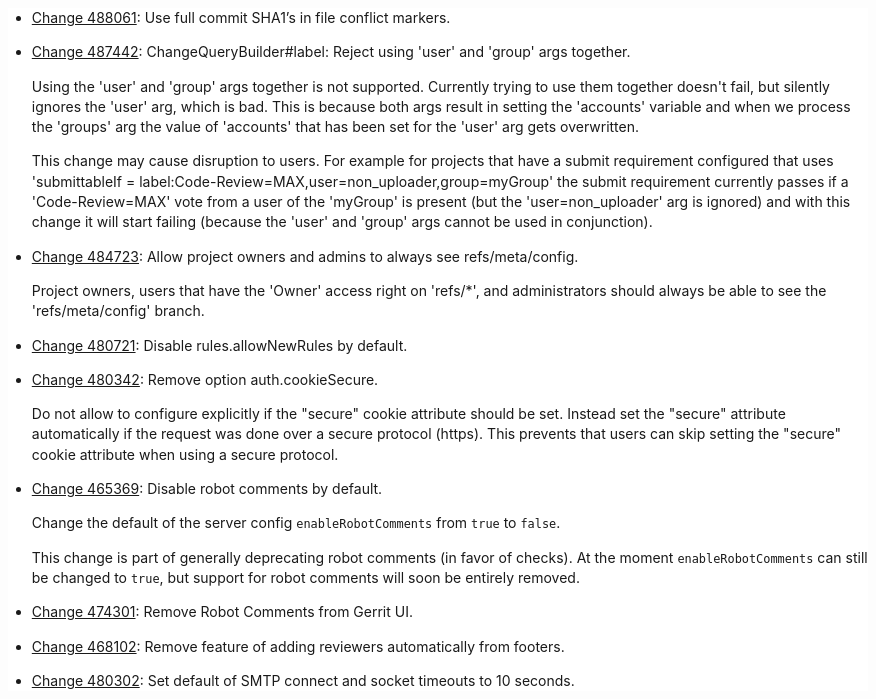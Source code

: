 * [Change 488061](https://gerrit-review.googlesource.com/c/gerrit/+/488061):
  Use full commit SHA1’s in file conflict markers.

* [Change 487442](https://gerrit-review.googlesource.com/c/gerrit/+/487442):
  ChangeQueryBuilder#label: Reject using 'user' and 'group' args together.

  Using the 'user' and 'group' args together is not supported. Currently
  trying to use them together doesn't fail, but silently ignores the
  'user' arg, which is bad. This is because both args result in setting
  the 'accounts' variable and when we process the 'groups' arg the value
  of 'accounts' that has been set for the 'user' arg gets overwritten.

  This change may cause disruption to users. For example for projects that
  have a submit requirement configured that uses 'submittableIf =
  label:Code-Review=MAX,user=non_uploader,group=myGroup' the submit
  requirement currently passes if a 'Code-Review=MAX' vote from a user of
  the 'myGroup' is present (but the 'user=non_uploader' arg is ignored)
  and with this change it will start failing (because the 'user' and
  'group' args cannot be used in conjunction).

* [Change 484723](https://gerrit-review.googlesource.com/c/gerrit/+/484723):
  Allow project owners and admins to always see refs/meta/config.

  Project owners, users that have the 'Owner' access right on 'refs/*',
  and administrators should always be able to see the 'refs/meta/config'
  branch.

* [Change 480721](https://gerrit-review.googlesource.com/c/gerrit/+/480721):
  Disable rules.allowNewRules by default.

* [Change 480342](https://gerrit-review.googlesource.com/c/gerrit/+/480342):
  Remove option auth.cookieSecure.

  Do not allow to configure explicitly if the "secure" cookie attribute
  should be set. Instead set the "secure" attribute automatically if the
  request was done over a secure protocol (https). This prevents that
  users can skip setting the "secure" cookie attribute when using
  a secure protocol.

* [Change 465369](https://gerrit-review.googlesource.com/c/gerrit/+/465369):
  Disable robot comments by default.

  Change the default of the server config `enableRobotComments` from
  `true` to `false`.

  This change is part of generally deprecating robot comments (in favor
  of checks). At the moment `enableRobotComments` can still be changed
  to `true`, but support for robot comments will soon be entirely
  removed.

* [Change 474301](https://gerrit-review.googlesource.com/c/gerrit/+/474301):
  Remove Robot Comments from Gerrit UI.

* [Change 468102](https://gerrit-review.googlesource.com/c/gerrit/+/468102):
  Remove feature of adding reviewers automatically from footers.

* [Change 480302](https://gerrit-review.googlesource.com/c/gerrit/+/480302):
  Set default of SMTP connect and socket timeouts to 10 seconds.
